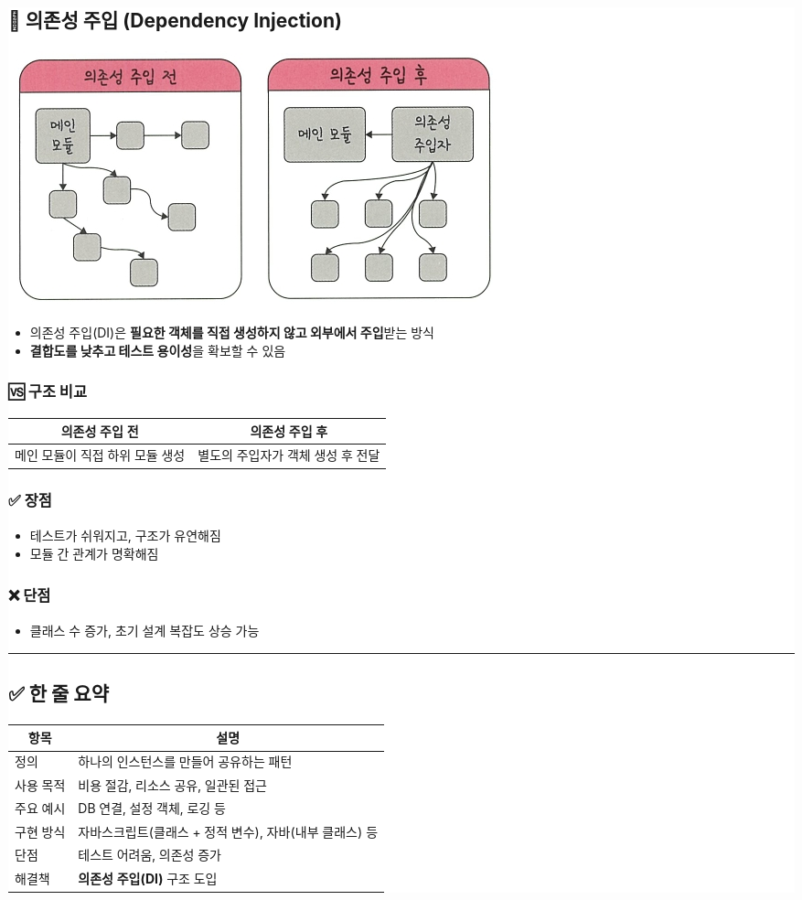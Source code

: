 
## 📌 의존성 주입 (Dependency Injection)
![의존성 주입](images/ash_singleton_2.jpeg)

- 의존성 주입(DI)은 **필요한 객체를 직접 생성하지 않고 외부에서 주입**받는 방식
- **결합도를 낮추고 테스트 용이성**을 확보할 수 있음

### 🆚 구조 비교

| 의존성 주입 전 | 의존성 주입 후 |
|----------------|----------------|
| 메인 모듈이 직접 하위 모듈 생성 | 별도의 주입자가 객체 생성 후 전달 |

### ✅ 장점
- 테스트가 쉬워지고, 구조가 유연해짐
- 모듈 간 관계가 명확해짐

### ❌ 단점
- 클래스 수 증가, 초기 설계 복잡도 상승 가능

---

## ✅ 한 줄 요약

| 항목 | 설명 |
|------|------|
| 정의 | 하나의 인스턴스를 만들어 공유하는 패턴 |
| 사용 목적 | 비용 절감, 리소스 공유, 일관된 접근 |
| 주요 예시 | DB 연결, 설정 객체, 로깅 등 |
| 구현 방식 | 자바스크립트(클래스 + 정적 변수), 자바(내부 클래스) 등 |
| 단점 | 테스트 어려움, 의존성 증가 |
| 해결책 | **의존성 주입(DI)** 구조 도입 |

